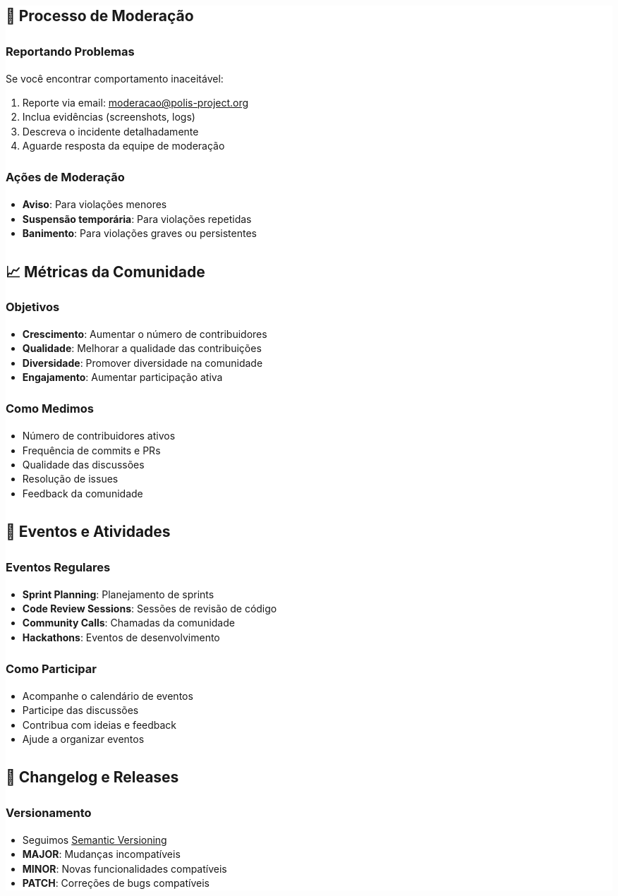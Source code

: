 ## 🔄 Processo de Moderação

### Reportando Problemas
Se você encontrar comportamento inaceitável:
1. Reporte via email: moderacao@polis-project.org
2. Inclua evidências (screenshots, logs)
3. Descreva o incidente detalhadamente
4. Aguarde resposta da equipe de moderação

### Ações de Moderação
- **Aviso**: Para violações menores
- **Suspensão temporária**: Para violações repetidas
- **Banimento**: Para violações graves ou persistentes

## 📈 Métricas da Comunidade

### Objetivos
- **Crescimento**: Aumentar o número de contribuidores
- **Qualidade**: Melhorar a qualidade das contribuições
- **Diversidade**: Promover diversidade na comunidade
- **Engajamento**: Aumentar participação ativa

### Como Medimos
- Número de contribuidores ativos
- Frequência de commits e PRs
- Qualidade das discussões
- Resolução de issues
- Feedback da comunidade

## 🎉 Eventos e Atividades

### Eventos Regulares
- **Sprint Planning**: Planejamento de sprints
- **Code Review Sessions**: Sessões de revisão de código
- **Community Calls**: Chamadas da comunidade
- **Hackathons**: Eventos de desenvolvimento

### Como Participar
- Acompanhe o calendário de eventos
- Participe das discussões
- Contribua com ideias e feedback
- Ajude a organizar eventos

## 📝 Changelog e Releases

### Versionamento
- Seguimos [Semantic Versioning](https://semver.org/)
- **MAJOR**: Mudanças incompatíveis
- **MINOR**: Novas funcionalidades compatíveis
- **PATCH**: Correções de bugs compatíveis
